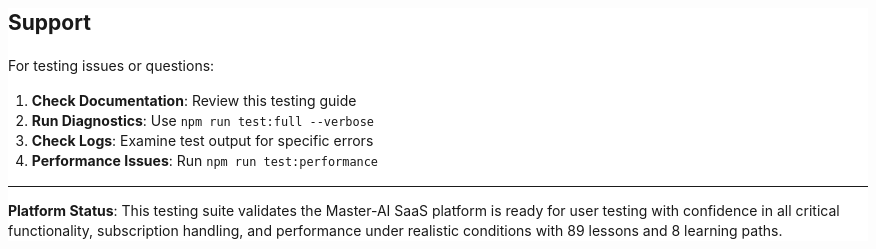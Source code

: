 ## Support

For testing issues or questions:

1. **Check Documentation**: Review this testing guide
2. **Run Diagnostics**: Use `npm run test:full --verbose`
3. **Check Logs**: Examine test output for specific errors
4. **Performance Issues**: Run `npm run test:performance`

---

**Platform Status**: This testing suite validates the Master-AI SaaS platform is ready for user testing with confidence in all critical functionality, subscription handling, and performance under realistic conditions with 89 lessons and 8 learning paths.